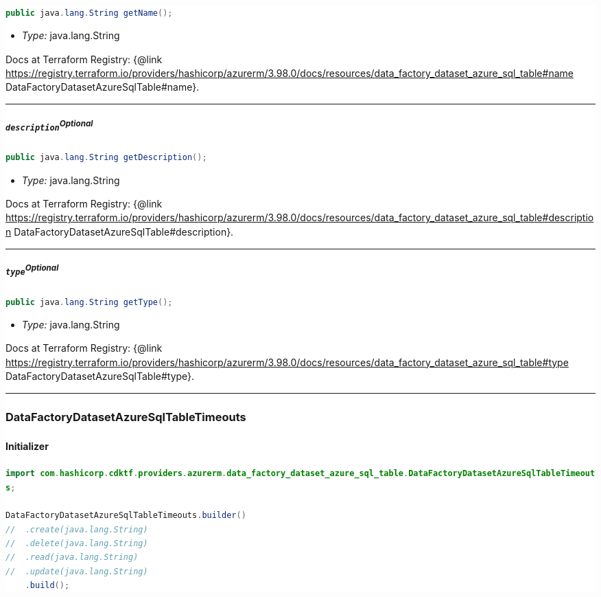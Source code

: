 ```java
public java.lang.String getName();
```

- *Type:* java.lang.String

Docs at Terraform Registry: {@link https://registry.terraform.io/providers/hashicorp/azurerm/3.98.0/docs/resources/data_factory_dataset_azure_sql_table#name DataFactoryDatasetAzureSqlTable#name}.

---

##### `description`<sup>Optional</sup> <a name="description" id="@cdktf/provider-azurerm.dataFactoryDatasetAzureSqlTable.DataFactoryDatasetAzureSqlTableSchemaColumn.property.description"></a>

```java
public java.lang.String getDescription();
```

- *Type:* java.lang.String

Docs at Terraform Registry: {@link https://registry.terraform.io/providers/hashicorp/azurerm/3.98.0/docs/resources/data_factory_dataset_azure_sql_table#description DataFactoryDatasetAzureSqlTable#description}.

---

##### `type`<sup>Optional</sup> <a name="type" id="@cdktf/provider-azurerm.dataFactoryDatasetAzureSqlTable.DataFactoryDatasetAzureSqlTableSchemaColumn.property.type"></a>

```java
public java.lang.String getType();
```

- *Type:* java.lang.String

Docs at Terraform Registry: {@link https://registry.terraform.io/providers/hashicorp/azurerm/3.98.0/docs/resources/data_factory_dataset_azure_sql_table#type DataFactoryDatasetAzureSqlTable#type}.

---

### DataFactoryDatasetAzureSqlTableTimeouts <a name="DataFactoryDatasetAzureSqlTableTimeouts" id="@cdktf/provider-azurerm.dataFactoryDatasetAzureSqlTable.DataFactoryDatasetAzureSqlTableTimeouts"></a>

#### Initializer <a name="Initializer" id="@cdktf/provider-azurerm.dataFactoryDatasetAzureSqlTable.DataFactoryDatasetAzureSqlTableTimeouts.Initializer"></a>

```java
import com.hashicorp.cdktf.providers.azurerm.data_factory_dataset_azure_sql_table.DataFactoryDatasetAzureSqlTableTimeouts;

DataFactoryDatasetAzureSqlTableTimeouts.builder()
//  .create(java.lang.String)
//  .delete(java.lang.String)
//  .read(java.lang.String)
//  .update(java.lang.String)
    .build();
```
